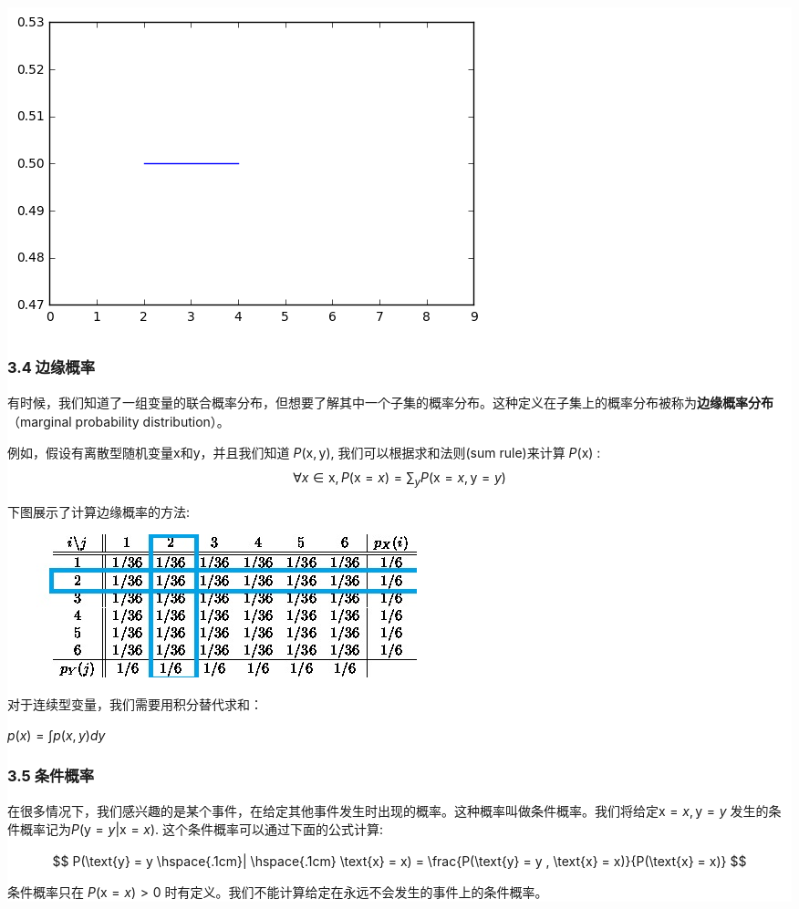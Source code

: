 ![uniformpdf](img/uniformpdf.png)

### 3.4 边缘概率

有时候，我们知道了一组变量的联合概率分布，但想要了解其中一个子集的概率分布。这种定义在子集上的概率分布被称为**边缘概率分布**（marginal probability distribution）。

例如，假设有离散型随机变量x和y，并且我们知道 $P(\text{x}, \text{y})$, 我们可以根据求和法则(sum rule)来计算 $P(\text{x})$ :
$$ \forall x \in \text{x}, P(\text{x} = x) = \sum_{y} P(\text{x} = x, \text{y} = y)$$

下图展示了计算边缘概率的方法: 

![conditional-distribution-3](img/conditional-distribution-3.jpg)

对于连续型变量，我们需要用积分替代求和：

$p(x)=\int p(x,y)dy$

### 3.5 条件概率

在很多情况下，我们感兴趣的是某个事件，在给定其他事件发生时出现的概率。这种概率叫做条件概率。我们将给定$\text{x}=x,\text{y}=y$ 发生的条件概率记为$P(\text{y}=y|\text{x}=x)$. 这个条件概率可以通过下面的公式计算:

$$ P(\text{y} = y \hspace{.1cm}| \hspace{.1cm} \text{x} = x) = \frac{P(\text{y} = y , \text{x} = x)}{P(\text{x} = x)} $$

条件概率只在 $P(\text{x} = x) > 0$ 时有定义。我们不能计算给定在永远不会发生的事件上的条件概率。

